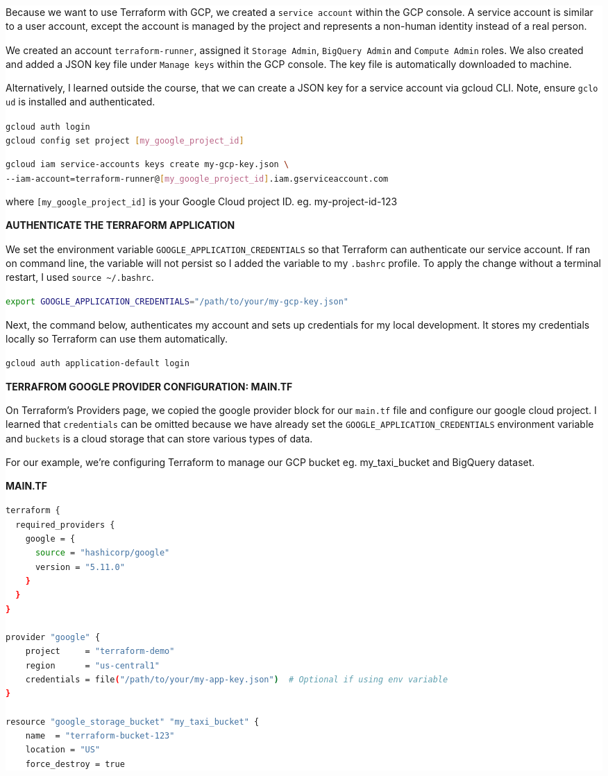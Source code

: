 Because we want to use Terraform with GCP, we created a `service account` within the GCP console. A service account is similar to a user account, except the account is managed by the project and represents a non-human identity instead of a real person.

We created an account `terraform-runner`, assigned it `Storage Admin`, `BigQuery Admin` and `Compute Admin` roles. We also created and added a JSON key file under `Manage keys` within the GCP console. The key file is automatically downloaded to machine.

Alternatively, I learned outside the course, that we can create a JSON key for a service account via gcloud CLI. Note, ensure `gcloud` is installed and authenticated.

```bash
gcloud auth login
gcloud config set project [my_google_project_id]
```

```bash
gcloud iam service-accounts keys create my-gcp-key.json \
--iam-account=terraform-runner@[my_google_project_id].iam.gserviceaccount.com
```

where `[my_google_project_id]` is your Google Cloud project ID. eg. my-project-id-123

**AUTHENTICATE THE TERRAFORM APPLICATION**

We set the environment variable `GOOGLE_APPLICATION_CREDENTIALS` so that Terraform can authenticate our service account. If ran on command line, the variable will not persist so I added the variable to my `.bashrc` profile. To apply the change without a terminal restart, I used `source ~/.bashrc`.

```bash
export GOOGLE_APPLICATION_CREDENTIALS="/path/to/your/my-gcp-key.json"
```

Next, the command below, authenticates my account and sets up credentials for my local development. It stores my credentials locally so Terraform can use them automatically.

```bash
gcloud auth application-default login
```

**TERRAFROM GOOGLE PROVIDER CONFIGURATION: MAIN.TF**

On Terraform’s Providers page, we copied the google provider block for our `main.tf` file and configure our google cloud project. I learned that `credentials` can be omitted because we have already set the `GOOGLE_APPLICATION_CREDENTIALS` environment variable and `buckets` is a cloud storage that can store various types of data.

For our example, we’re configuring Terraform to manage our GCP bucket eg. my\_taxi\_bucket and BigQuery dataset.

**MAIN.TF**

```bash
terraform {
  required_providers {
    google = {
      source = "hashicorp/google"
      version = "5.11.0"
    }
  }
}

provider "google" {
    project     = "terraform-demo"
    region      = "us-central1"
    credentials = file("/path/to/your/my-app-key.json")  # Optional if using env variable
}

resource "google_storage_bucket" "my_taxi_bucket" {
    name  = "terraform-bucket-123"
    location = "US"
    force_destroy = true
```